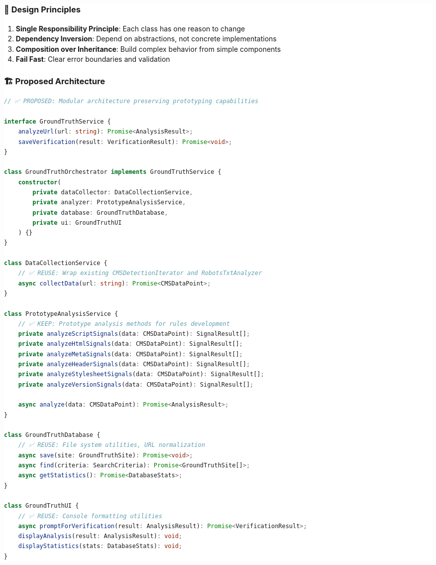 ### 🎯 **Design Principles**
1. **Single Responsibility Principle**: Each class has one reason to change
2. **Dependency Inversion**: Depend on abstractions, not concrete implementations
3. **Composition over Inheritance**: Build complex behavior from simple components
4. **Fail Fast**: Clear error boundaries and validation

### 🏗️ **Proposed Architecture**

```typescript
// ✅ PROPOSED: Modular architecture preserving prototyping capabilities

interface GroundTruthService {
    analyzeUrl(url: string): Promise<AnalysisResult>;
    saveVerification(result: VerificationResult): Promise<void>;
}

class GroundTruthOrchestrator implements GroundTruthService {
    constructor(
        private dataCollector: DataCollectionService,
        private analyzer: PrototypeAnalysisService, 
        private database: GroundTruthDatabase,
        private ui: GroundTruthUI
    ) {}
}

class DataCollectionService {
    // ✅ REUSE: Wrap existing CMSDetectionIterator and RobotsTxtAnalyzer
    async collectData(url: string): Promise<CMSDataPoint>;
}

class PrototypeAnalysisService {
    // ✅ KEEP: Prototype analysis methods for rules development
    private analyzeScriptSignals(data: CMSDataPoint): SignalResult[];
    private analyzeHtmlSignals(data: CMSDataPoint): SignalResult[];
    private analyzeMetaSignals(data: CMSDataPoint): SignalResult[];
    private analyzeHeaderSignals(data: CMSDataPoint): SignalResult[];
    private analyzeStylesheetSignals(data: CMSDataPoint): SignalResult[];
    private analyzeVersionSignals(data: CMSDataPoint): SignalResult[];
    
    async analyze(data: CMSDataPoint): Promise<AnalysisResult>;
}

class GroundTruthDatabase {
    // ✅ REUSE: File system utilities, URL normalization
    async save(site: GroundTruthSite): Promise<void>;
    async find(criteria: SearchCriteria): Promise<GroundTruthSite[]>;
    async getStatistics(): Promise<DatabaseStats>;
}

class GroundTruthUI {
    // ✅ REUSE: Console formatting utilities
    async promptForVerification(result: AnalysisResult): Promise<VerificationResult>;
    displayAnalysis(result: AnalysisResult): void;
    displayStatistics(stats: DatabaseStats): void;
}
```
